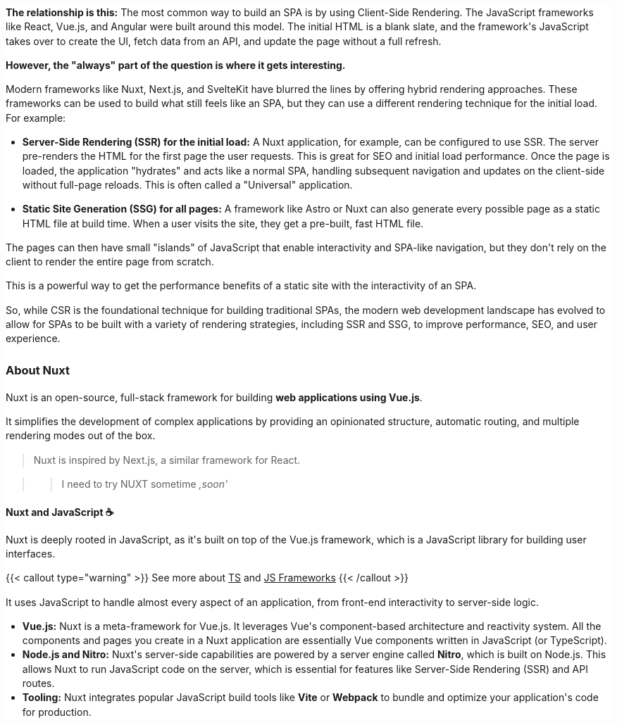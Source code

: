 **The relationship is this:** The most common way to build an SPA is by using Client-Side Rendering. The JavaScript frameworks like React, Vue.js, and Angular were built around this model. The initial HTML is a blank slate, and the framework's JavaScript takes over to create the UI, fetch data from an API, and update the page without a full refresh.

**However, the "always" part of the question is where it gets interesting.**

Modern frameworks like Nuxt, Next.js, and SvelteKit have blurred the lines by offering hybrid rendering approaches. These frameworks can be used to build what still feels like an SPA, but they can use a different rendering technique for the initial load. For example:

* **Server-Side Rendering (SSR) for the initial load:** A Nuxt application, for example, can be configured to use SSR. The server pre-renders the HTML for the first page the user requests. This is great for SEO and initial load performance. Once the page is loaded, the application "hydrates" and acts like a normal SPA, handling subsequent navigation and updates on the client-side without full-page reloads. This is often called a "Universal" application.

* **Static Site Generation (SSG) for all pages:** A framework like Astro or Nuxt can also generate every possible page as a static HTML file at build time. When a user visits the site, they get a pre-built, fast HTML file.

The pages can then have small "islands" of JavaScript that enable interactivity and SPA-like navigation, but they don't rely on the client to render the entire page from scratch.

This is a powerful way to get the performance benefits of a static site with the interactivity of an SPA.

So, while CSR is the foundational technique for building traditional SPAs, the modern web development landscape has evolved to allow for SPAs to be built with a variety of rendering strategies, including SSR and SSG, to improve performance, SEO, and user experience.

### About Nuxt

Nuxt is an open-source, full-stack framework for building **web applications using Vue.js**.

It simplifies the development of complex applications by providing an opinionated structure, automatic routing, and multiple rendering modes out of the box.

> Nuxt is inspired by Next.js, a similar framework for React.

> > I need to try NUXT sometime *,soon'*

#### Nuxt and JavaScript ☕️

Nuxt is deeply rooted in JavaScript, as it's built on top of the Vue.js framework, which is a JavaScript library for building user interfaces.

{{< callout type="warning" >}}
See more about [TS](https://jalcocert.github.io/JAlcocerT/whats-typescript/) and [JS Frameworks](https://jalcocert.github.io/JAlcocerT/javascript-for-static-websites/)
{{< /callout >}}

It uses JavaScript to handle almost every aspect of an application, from front-end interactivity to server-side logic.

* **Vue.js:** Nuxt is a meta-framework for Vue.js. It leverages Vue's component-based architecture and reactivity system. All the components and pages you create in a Nuxt application are essentially Vue components written in JavaScript (or TypeScript).
* **Node.js and Nitro:** Nuxt's server-side capabilities are powered by a server engine called **Nitro**, which is built on Node.js. This allows Nuxt to run JavaScript code on the server, which is essential for features like Server-Side Rendering (SSR) and API routes.
* **Tooling:** Nuxt integrates popular JavaScript build tools like **Vite** or **Webpack** to bundle and optimize your application's code for production.
